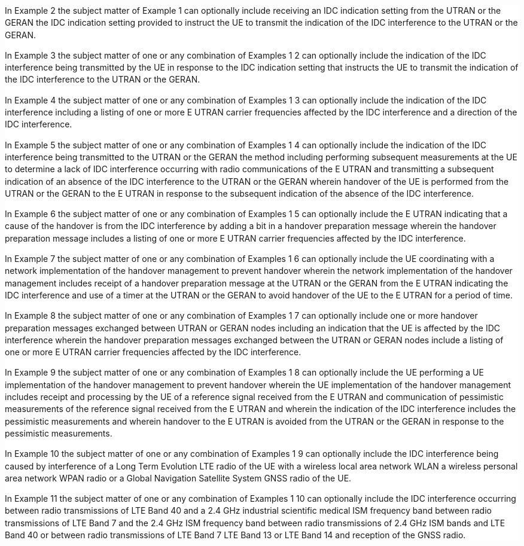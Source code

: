 In Example 2 the subject matter of Example 1 can optionally include receiving an IDC indication setting from the UTRAN or the GERAN the IDC indication setting provided to instruct the UE to transmit the indication of the IDC interference to the UTRAN or the GERAN.

In Example 3 the subject matter of one or any combination of Examples 1 2 can optionally include the indication of the IDC interference being transmitted by the UE in response to the IDC indication setting that instructs the UE to transmit the indication of the IDC interference to the UTRAN or the GERAN.

In Example 4 the subject matter of one or any combination of Examples 1 3 can optionally include the indication of the IDC interference including a listing of one or more E UTRAN carrier frequencies affected by the IDC interference and a direction of the IDC interference.

In Example 5 the subject matter of one or any combination of Examples 1 4 can optionally include the indication of the IDC interference being transmitted to the UTRAN or the GERAN the method including performing subsequent measurements at the UE to determine a lack of IDC interference occurring with radio communications of the E UTRAN and transmitting a subsequent indication of an absence of the IDC interference to the UTRAN or the GERAN wherein handover of the UE is performed from the UTRAN or the GERAN to the E UTRAN in response to the subsequent indication of the absence of the IDC interference.

In Example 6 the subject matter of one or any combination of Examples 1 5 can optionally include the E UTRAN indicating that a cause of the handover is from the IDC interference by adding a bit in a handover preparation message wherein the handover preparation message includes a listing of one or more E UTRAN carrier frequencies affected by the IDC interference.

In Example 7 the subject matter of one or any combination of Examples 1 6 can optionally include the UE coordinating with a network implementation of the handover management to prevent handover wherein the network implementation of the handover management includes receipt of a handover preparation message at the UTRAN or the GERAN from the E UTRAN indicating the IDC interference and use of a timer at the UTRAN or the GERAN to avoid handover of the UE to the E UTRAN for a period of time.

In Example 8 the subject matter of one or any combination of Examples 1 7 can optionally include one or more handover preparation messages exchanged between UTRAN or GERAN nodes including an indication that the UE is affected by the IDC interference wherein the handover preparation messages exchanged between the UTRAN or GERAN nodes include a listing of one or more E UTRAN carrier frequencies affected by the IDC interference.

In Example 9 the subject matter of one or any combination of Examples 1 8 can optionally include the UE performing a UE implementation of the handover management to prevent handover wherein the UE implementation of the handover management includes receipt and processing by the UE of a reference signal received from the E UTRAN and communication of pessimistic measurements of the reference signal received from the E UTRAN and wherein the indication of the IDC interference includes the pessimistic measurements and wherein handover to the E UTRAN is avoided from the UTRAN or the GERAN in response to the pessimistic measurements.

In Example 10 the subject matter of one or any combination of Examples 1 9 can optionally include the IDC interference being caused by interference of a Long Term Evolution LTE radio of the UE with a wireless local area network WLAN a wireless personal area network WPAN radio or a Global Navigation Satellite System GNSS radio of the UE.

In Example 11 the subject matter of one or any combination of Examples 1 10 can optionally include the IDC interference occurring between radio transmissions of LTE Band 40 and a 2.4 GHz industrial scientific medical ISM frequency band between radio transmissions of LTE Band 7 and the 2.4 GHz ISM frequency band between radio transmissions of 2.4 GHz ISM bands and LTE Band 40 or between radio transmissions of LTE Band 7 LTE Band 13 or LTE Band 14 and reception of the GNSS radio.
